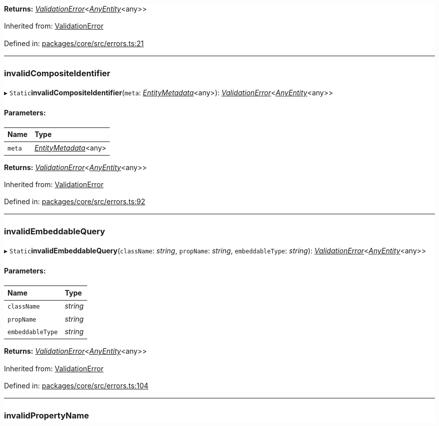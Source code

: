 **Returns:** [*ValidationError*](core.validationerror.md)<[*AnyEntity*](../modules/core.md#anyentity)<any\>\>

Inherited from: [ValidationError](core.validationerror.md)

Defined in: [packages/core/src/errors.ts:21](https://github.com/mikro-orm/mikro-orm/blob/bcf1a0899b/packages/core/src/errors.ts#L21)

___

### invalidCompositeIdentifier

▸ `Static`**invalidCompositeIdentifier**(`meta`: [*EntityMetadata*](core.entitymetadata.md)<any\>): [*ValidationError*](core.validationerror.md)<[*AnyEntity*](../modules/core.md#anyentity)<any\>\>

#### Parameters:

Name | Type |
:------ | :------ |
`meta` | [*EntityMetadata*](core.entitymetadata.md)<any\> |

**Returns:** [*ValidationError*](core.validationerror.md)<[*AnyEntity*](../modules/core.md#anyentity)<any\>\>

Inherited from: [ValidationError](core.validationerror.md)

Defined in: [packages/core/src/errors.ts:92](https://github.com/mikro-orm/mikro-orm/blob/bcf1a0899b/packages/core/src/errors.ts#L92)

___

### invalidEmbeddableQuery

▸ `Static`**invalidEmbeddableQuery**(`className`: *string*, `propName`: *string*, `embeddableType`: *string*): [*ValidationError*](core.validationerror.md)<[*AnyEntity*](../modules/core.md#anyentity)<any\>\>

#### Parameters:

Name | Type |
:------ | :------ |
`className` | *string* |
`propName` | *string* |
`embeddableType` | *string* |

**Returns:** [*ValidationError*](core.validationerror.md)<[*AnyEntity*](../modules/core.md#anyentity)<any\>\>

Inherited from: [ValidationError](core.validationerror.md)

Defined in: [packages/core/src/errors.ts:104](https://github.com/mikro-orm/mikro-orm/blob/bcf1a0899b/packages/core/src/errors.ts#L104)

___

### invalidPropertyName
